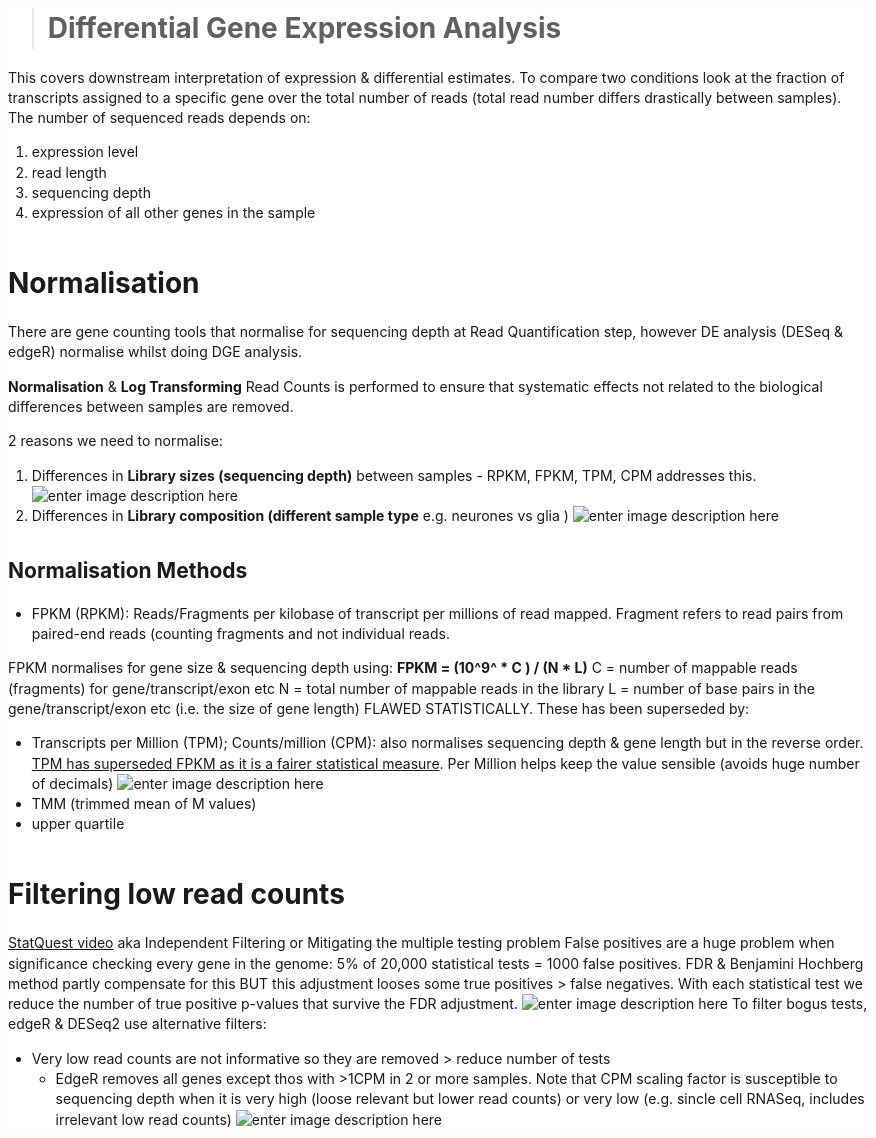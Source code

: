 > # Differential Gene Expression Analysis

This covers downstream interpretation of expression & differential estimates. To compare two conditions look at the fraction of transcripts assigned to a specific gene over the total number of reads (total read number differs drastically between samples). The number of sequenced reads depends on:
1. expression level
2. read length
3. sequencing depth
4. expression of all other genes in the sample

# Normalisation

There are gene counting tools that normalise for sequencing depth at Read Quantification step, however DE analysis (DESeq & edgeR) normalise whilst doing DGE analysis. 

**Normalisation** & **Log Transforming** Read Counts is performed to ensure that systematic effects not related to the biological differences between samples are removed. 

2 reasons we need to normalise:
1. Differences in **Library sizes (sequencing depth)** between samples - RPKM, FPKM, TPM, CPM addresses this.
![enter image description here](https://lh3.googleusercontent.com/9qxYyeRJPOD_Iv8MRfRfbBbHVkUvpW-H9JQTCRYhdF_uYqRbTFI8ELV7OQfSeOcz_E6ea5bObIi9FA)
2. Differences in **Library composition (different sample type** e.g. neurones vs glia )
![enter image description here](https://lh3.googleusercontent.com/RcxEg6_OW73xGL4z_PDorRNJV9WcsHJoOmB09ZhHd4YTFfiQ6bgzXoRL2QsLgssjblzhXI9FIlJWWg)

## Normalisation Methods

- FPKM (RPKM): Reads/Fragments per kilobase of transcript per millions of read mapped. Fragment refers to read pairs from paired-end reads (counting fragments and not individual reads. 

FPKM normalises for gene size & sequencing depth using: **FPKM = (10^9^ * C ) / (N * L)**
C = number of mappable reads (fragments) for gene/transcript/exon etc
N = total number of mappable reads in the library
L = number of base pairs in the gene/transcript/exon etc (i.e. the size of gene length) 
FLAWED STATISTICALLY. These has been superseded by:
- Transcripts per Million (TPM); Counts/million (CPM): also normalises sequencing depth & gene length but in the reverse order. [TPM has superseded FPKM as it is a fairer statistical measure](https://www.rna-seqblog.com/rpkm-fpkm-and-tpm-clearly-explained/).  Per Million helps keep the value sensible (avoids huge number of decimals) 
![enter image description here](https://lh3.googleusercontent.com/wB60H7Ih8MZmQk_7TAkj_Kc9KKO-vKpyvszwsf2xmpwOdV7q-QXqyGHkO_jDbczcHW2id7g1VW9w6w)
- TMM (trimmed mean of M values)
- upper quartile

# Filtering low read counts
[StatQuest video](https://www.youtube.com/watch?v=Gi0JdrxRq5s&feature=youtu.be) 
aka Independent Filtering or Mitigating the multiple testing problem
False positives are a huge problem when significance checking every gene in the genome: 5% of 20,000 statistical tests = 1000 false positives. 
FDR & Benjamini Hochberg method partly compensate for this BUT this adjustment looses some true positives > false negatives. With each statistical test we reduce the number of true positive p-values that survive the FDR adjustment.
![enter image description here](https://lh3.googleusercontent.com/y9gZel8cdmsYicJXqpgh7dP5erLxMosgCbl4C1_P3Z4jpYzhvwDplbTsi3q4hn1_2PVxtcOljdH3Iw)
To filter bogus tests, edgeR & DESeq2 use alternative filters:
- Very low read counts are not informative so they are removed > reduce number of tests
	- EdgeR removes all genes except thos with >1CPM in 2 or more samples. Note that CPM scaling factor is susceptible to sequencing depth when it is very high (loose relevant but lower read counts) or very low (e.g. sincle cell RNASeq, includes irrelevant low read counts)
![enter image description here](https://lh3.googleusercontent.com/LnuncxJbacK6DUrC12OPFhEFMeAS_1m9mpzzOfA2gme_6BL4ShdfnmYy_a5vQPObuR5B4yyzDoWETg)
